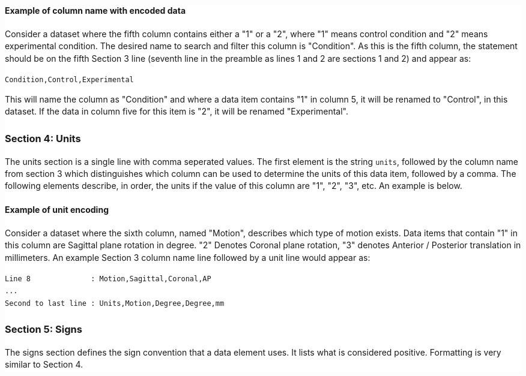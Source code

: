 #### Example of column name with encoded data
Consider a dataset where the fifth column contains either a "1" or a "2", where "1" means control condition and "2" means experimental condition. The desired name to search and filter this column is "Condition". As this is the fifth column, the statement should be on the fifth Section 3 line (seventh line in the preamble as lines 1 and 2 are sections 1 and 2) and appear as:

`Condition,Control,Experimental`

This will name the column as "Condition" and where a data item contains "1" in column 5, it will be renamed to "Control", in this dataset. If the data in column five for this item is "2", it will be renamed "Experimental".

### Section 4: Units
The units section is a single line with comma seperated values. The first element is the string `units`, followed by the column name from section 3 which distinguishes which column can be used to determine the units of this data item, followed by a comma. The following elements describe, in order, the units if the value of this column are "1", "2", "3", etc. An example is below.

#### Example of unit encoding
Consider a dataset where the sixth column, named "Motion", describes which type of motion exists. Data items that contain "1" in this column are Sagittal plane rotation in degree. "2" Denotes Coronal plane rotation, "3" denotes Anterior / Posterior translation in millimeters. An example Section 3 column name line followed by a unit line would appear as:

```
Line 8              : Motion,Sagittal,Coronal,AP
...
Second to last line : Units,Motion,Degree,Degree,mm
```
### Section 5: Signs
The signs section defines the sign convention that a data element uses. It lists what is considered positive. Formatting is very similar to Section 4. 
